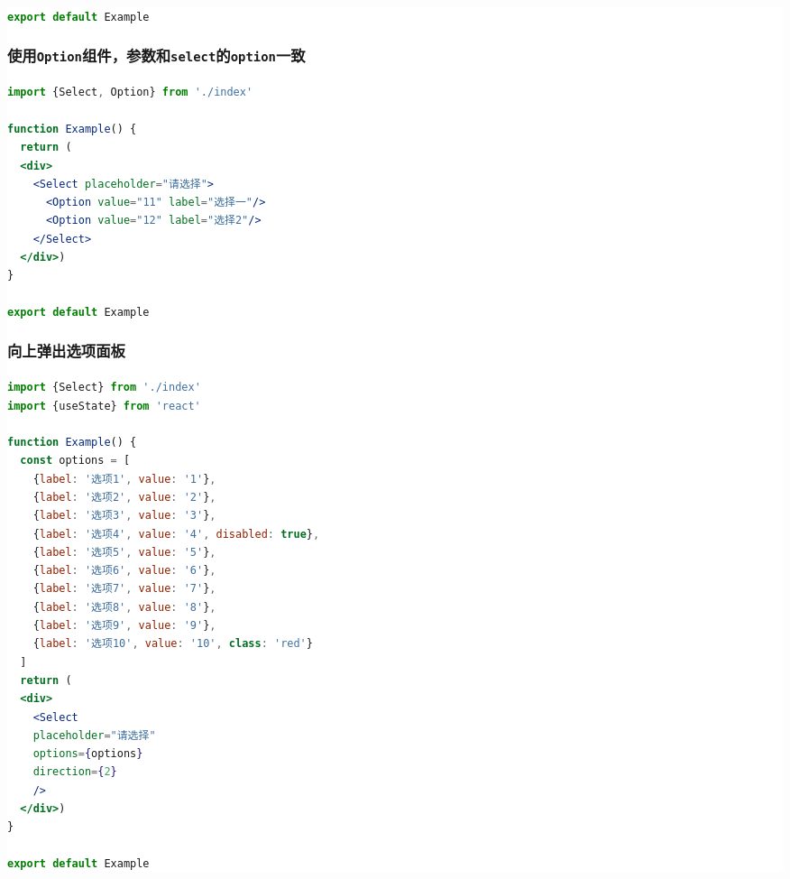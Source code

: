 ```jsx
export default Example
```

### 使用`Option`组件，参数和`select`的`option`一致

```jsx
import {Select, Option} from './index'

function Example() {
  return (
  <div>
    <Select placeholder="请选择">
      <Option value="11" label="选择一"/>
      <Option value="12" label="选择2"/>
    </Select>
  </div>)
}

export default Example
```

### 向上弹出选项面板

```jsx
import {Select} from './index'
import {useState} from 'react'

function Example() {
  const options = [
    {label: '选项1', value: '1'},
    {label: '选项2', value: '2'},
    {label: '选项3', value: '3'},
    {label: '选项4', value: '4', disabled: true},
    {label: '选项5', value: '5'},
    {label: '选项6', value: '6'},
    {label: '选项7', value: '7'},
    {label: '选项8', value: '8'},
    {label: '选项9', value: '9'},
    {label: '选项10', value: '10', class: 'red'}
  ]
  return (
  <div>
    <Select
    placeholder="请选择"
    options={options}
    direction={2}
    />
  </div>)
}

export default Example
```
